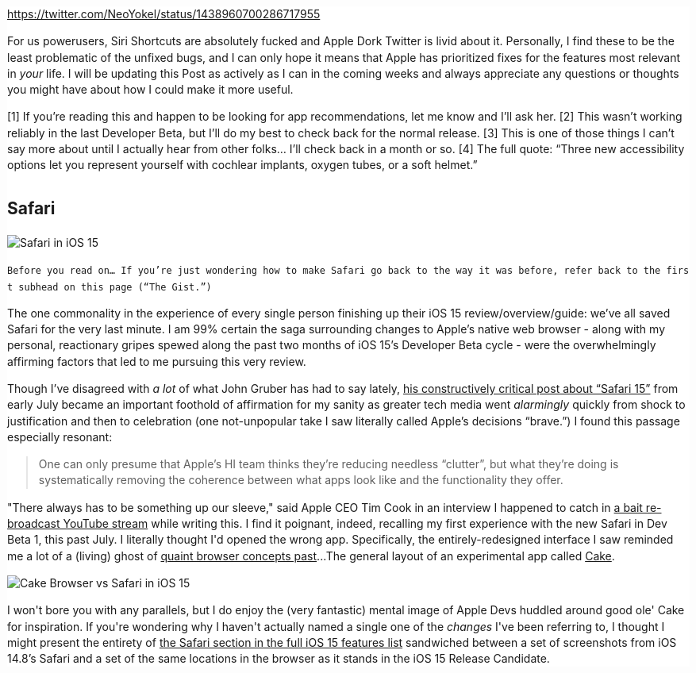 https://twitter.com/NeoYokel/status/1438960700286717955

For us powerusers, Siri Shortcuts are absolutely fucked and Apple Dork Twitter is livid about it. Personally, I find these to be the least problematic of the unfixed bugs, and I can only hope it means that Apple has prioritized fixes for the features most relevant in *your* life. I will be updating this Post as actively as I can in the coming weeks and always appreciate any questions or thoughts you might have about how I could make it more useful.

[1] If you’re reading this and happen to be looking for app recommendations, let me know and I’ll ask her. 
[2] This wasn’t working reliably in the last Developer Beta, but I’ll do my best to check back for the normal release.
[3] This is one of those things I can’t say more about until I actually hear from other folks… I’ll check back in a month or so.
[4] The full quote: “Three new accessibility options let you represent yourself with cochlear implants, oxygen tubes, or a soft helmet.”
## Safari

![Safari in iOS 15](https://i.snap.as/14Xf21CA.png)

```markdown
Before you read on… If you’re just wondering how to make Safari go back to the way it was before, refer back to the first subhead on this page (“The Gist.”)
```

The one commonality in the experience of every single person finishing up their iOS 15 review/overview/guide: we’ve all saved Safari for the very last minute. I am 99% certain the saga surrounding changes to Apple’s native web browser - along with my personal, reactionary gripes spewed along the past two months of iOS 15’s Developer Beta cycle - were the overwhelmingly affirming factors that led to me pursuing this very review. 

Though I’ve disagreed with *a lot* of what John Gruber has had to say lately, [his constructively critical post about “Safari 15”](https://daringfireball.net/2021/07/safari_15_public_betas_for_mac_and_ios) from early July became an important foothold of affirmation for my sanity as greater tech media went *alarmingly* quickly from shock to justification and then to celebration (one not-unpopular take I saw literally called Apple’s decisions “brave.”) I found this passage especially resonant:

> One can only presume that Apple’s HI team thinks they’re reducing needless “clutter”, but what they’re doing is systematically removing the coherence between what apps look like and the functionality they offer.

"There always has to be something up our sleeve," said Apple CEO Tim Cook in an interview I happened to catch in [a bait re-broadcast YouTube stream](https://youtu.be/ki81PEZ3q2U) while writing this. I find it poignant, indeed, recalling my first experience with the new Safari in Dev Beta 1, this past July. I literally thought I'd opened the wrong app. Specifically, the entirely-redesigned interface I saw reminded me a lot of a (living) ghost of [quaint browser concepts past](https://techcrunch.com/2018/01/30/cake-raises-5-million-for-a-swipeable-mobile-browser/)...The general layout of an experimental app called [Cake](https://apps.apple.com/us/app/cake-web-browser/id1163553130).

![Cake Browser vs Safari in iOS 15](https://i.snap.as/nJ6h60ql.png)

I won't bore you with any parallels, but I do enjoy the (very fantastic) mental image of Apple Devs huddled around good ole' Cake for inspiration. If you're wondering why I haven't actually named a single one of the *changes* I've been referring to, I thought I might present the entirety of [the Safari section in the full iOS 15 features list](https://hyp.is/c_RW3hWqEeyuMqOqKTovnQ/www.apple.com/ios/ios-15/features/) sandwiched between a set of screenshots from iOS 14.8’s Safari and a set of the same locations in the browser as it stands in the iOS 15 Release Candidate.
